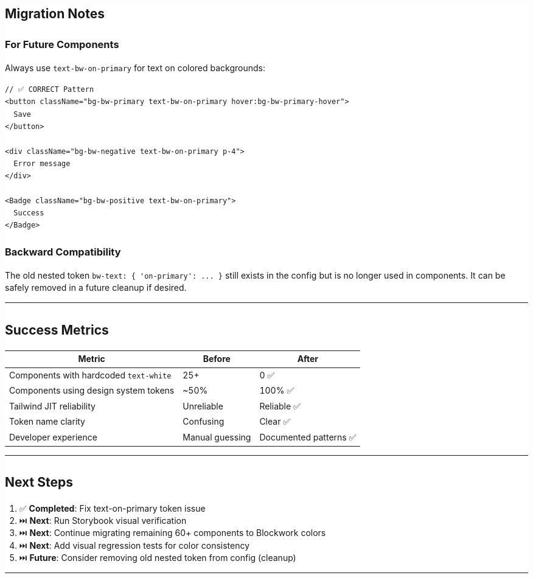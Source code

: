 
## Migration Notes

### For Future Components
Always use `text-bw-on-primary` for text on colored backgrounds:

```tsx
// ✅ CORRECT Pattern
<button className="bg-bw-primary text-bw-on-primary hover:bg-bw-primary-hover">
  Save
</button>

<div className="bg-bw-negative text-bw-on-primary p-4">
  Error message
</div>

<Badge className="bg-bw-positive text-bw-on-primary">
  Success
</Badge>
```

### Backward Compatibility
The old nested token `bw-text: { 'on-primary': ... }` still exists in the config but is no longer used in components. It can be safely removed in a future cleanup if desired.

---

## Success Metrics

| Metric | Before | After |
|--------|--------|-------|
| Components with hardcoded `text-white` | 25+ | 0 ✅ |
| Components using design system tokens | ~50% | 100% ✅ |
| Tailwind JIT reliability | Unreliable | Reliable ✅ |
| Token name clarity | Confusing | Clear ✅ |
| Developer experience | Manual guessing | Documented patterns ✅ |

---

## Next Steps

1. ✅ **Completed**: Fix text-on-primary token issue
2. ⏭️ **Next**: Run Storybook visual verification
3. ⏭️ **Next**: Continue migrating remaining 60+ components to Blockwork colors
4. ⏭️ **Next**: Add visual regression tests for color consistency
5. ⏭️ **Future**: Consider removing old nested token from config (cleanup)

---
